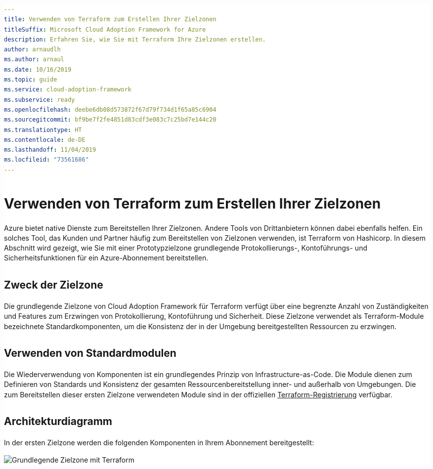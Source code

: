 ```yaml
---
title: Verwenden von Terraform zum Erstellen Ihrer Zielzonen
titleSuffix: Microsoft Cloud Adoption Framework for Azure
description: Erfahren Sie, wie Sie mit Terraform Ihre Zielzonen erstellen.
author: arnaudlh
ms.author: arnaul
ms.date: 10/16/2019
ms.topic: guide
ms.service: cloud-adoption-framework
ms.subservice: ready
ms.openlocfilehash: deebe6db08d573872f67d79f734d1f65a85c6904
ms.sourcegitcommit: bf9be7f2fe4851d83cdf3e083c7c25bd7e144c20
ms.translationtype: HT
ms.contentlocale: de-DE
ms.lasthandoff: 11/04/2019
ms.locfileid: "73561686"
---
```

# <a name="use-terraform-to-build-your-landing-zones"></a>Verwenden von Terraform zum Erstellen Ihrer Zielzonen

Azure bietet native Dienste zum Bereitstellen Ihrer Zielzonen. Andere Tools von Drittanbietern können dabei ebenfalls helfen. Ein solches Tool, das Kunden und Partner häufig zum Bereitstellen von Zielzonen verwenden, ist Terraform von Hashicorp. In diesem Abschnitt wird gezeigt, wie Sie mit einer Prototypzielzone grundlegende Protokollierungs-, Kontoführungs- und Sicherheitsfunktionen für ein Azure-Abonnement bereitstellen.

## <a name="purpose-of-the-landing-zone"></a>Zweck der Zielzone

Die grundlegende Zielzone von Cloud Adoption Framework für Terraform verfügt über eine begrenzte Anzahl von Zuständigkeiten und Features zum Erzwingen von Protokollierung, Kontoführung und Sicherheit. Diese Zielzone verwendet als Terraform-Module bezeichnete Standardkomponenten, um die Konsistenz der in der Umgebung bereitgestellten Ressourcen zu erzwingen.

## <a name="use-standard-modules"></a>Verwenden von Standardmodulen

Die Wiederverwendung von Komponenten ist ein grundlegendes Prinzip von Infrastructure-as-Code. Die Module dienen zum Definieren von Standards und Konsistenz der gesamten Ressourcenbereitstellung inner- und außerhalb von Umgebungen. Die zum Bereitstellen dieser ersten Zielzone verwendeten Module sind in der offiziellen [Terraform-Registrierung](https://registry.terraform.io/search?q=aztfmod) verfügbar.

## <a name="architecture-diagram"></a>Architekturdiagramm

In der ersten Zielzone werden die folgenden Komponenten in Ihrem Abonnement bereitgestellt:

![Grundlegende Zielzone mit Terraform](../../_images/ready/foundations-terraform-landingzone.png)
